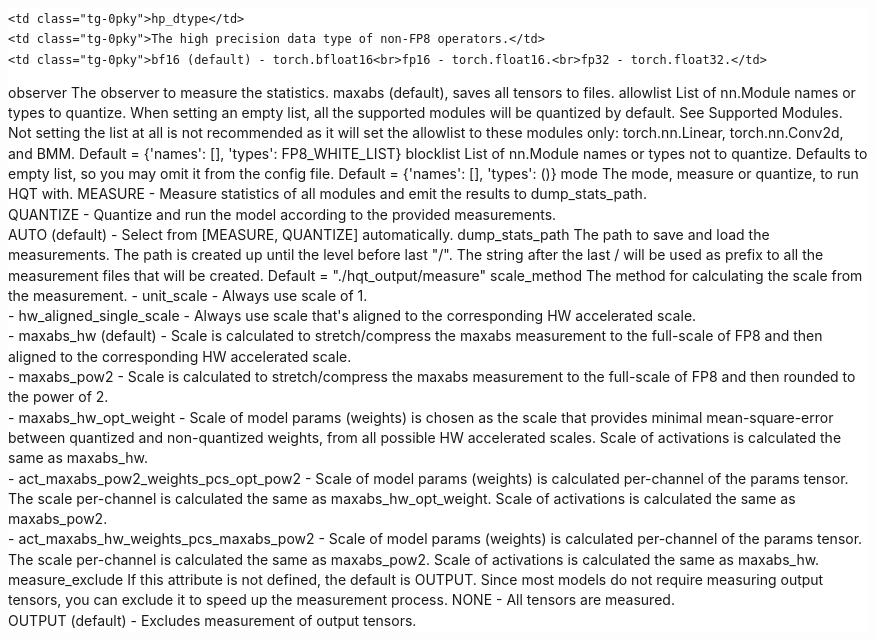     <td class="tg-0pky">hp_dtype</td>
    <td class="tg-0pky">The high precision data type of non-FP8 operators.</td>
    <td class="tg-0pky">bf16 (default) - torch.bfloat16<br>fp16 - torch.float16.<br>fp32 - torch.float32.</td>
  </tr>
  <tr>
    <td class="tg-0pky">observer</td>
    <td class="tg-0pky">The observer to measure the statistics.</td>
    <td class="tg-0pky">maxabs (default), saves all tensors to files.</td>
  </tr>
  <tr>
    <td class="tg-0pky">allowlist</td>
    <td class="tg-0pky">List of nn.Module names or types to quantize. When setting an empty list, all the supported modules will be quantized by default. See Supported Modules. Not setting the list at all is not recommended as it will set the allowlist to these modules only: torch.nn.Linear, torch.nn.Conv2d, and BMM.</td>
    <td class="tg-0pky">Default = {'names': [], 'types': <span title=["Matmul","Linear","FalconLinear","KVCache","Conv2d","LoRACompatibleLinear","LoRACompatibleConv","Softmax","ModuleFusedSDPA","LinearLayer","LinearAllreduce","ScopedLinearAllReduce","LmHeadLinearAllreduce"]>FP8_WHITE_LIST}</span></td>
  </tr>
  <tr>
    <td class="tg-0pky">blocklist</td>
    <td class="tg-0pky">List of nn.Module names or types not to quantize. Defaults to empty list, so you may omit it from the config file.</td>
    <td class="tg-0pky">Default = {'names': [], 'types': ()}</td>
  </tr>
  <tr>
    <td class="tg-0pky">mode</td>
    <td class="tg-0pky">The mode, measure or quantize, to run HQT with.</td>
    <td class="tg-0pky">MEASURE - Measure statistics of all modules and emit the results to dump_stats_path.<br>QUANTIZE - Quantize and run the model according to the provided measurements.<br>AUTO (default) - Select from [MEASURE, QUANTIZE] automatically.</td>
  </tr>
  <tr>
    <td class="tg-0pky">dump_stats_path</td>
    <td class="tg-0pky">The path to save and load the measurements. The path is created up until the level before last "/". The string after the last / will be used as prefix to all the measurement files that will be created.</td>
    <td class="tg-0pky">Default = "./hqt_output/measure"</td>
  </tr>
  <tr>
    <td class="tg-0pky">scale_method</td>
    <td class="tg-0pky">The method for calculating the scale from the measurement.</td>
    <td class="tg-0pky">- unit_scale - Always use scale of 1.<br>- hw_aligned_single_scale - Always use scale that's aligned to the corresponding HW accelerated scale.<br>- maxabs_hw (default) - Scale is calculated to stretch/compress the maxabs measurement to the full-scale of FP8 and then aligned to the corresponding HW accelerated scale.<br>- maxabs_pow2 - Scale is calculated to stretch/compress the maxabs measurement to the full-scale of FP8 and then rounded to the power of 2.<br>- maxabs_hw_opt_weight - Scale of model params (weights) is chosen as the scale that provides minimal mean-square-error between quantized and non-quantized weights, from all possible HW accelerated scales. Scale of activations is calculated the same as maxabs_hw.<br>- act_maxabs_pow2_weights_pcs_opt_pow2 - Scale of model params (weights) is calculated per-channel of the params tensor. The scale per-channel is calculated the same as maxabs_hw_opt_weight. Scale of activations is calculated the same as maxabs_pow2.<br>- act_maxabs_hw_weights_pcs_maxabs_pow2 - Scale of model params (weights) is calculated per-channel of the params tensor. The scale per-channel is calculated the same as maxabs_pow2. Scale of activations is calculated the same as maxabs_hw.</td>
  </tr>
  <tr>
    <td class="tg-0pky">measure_exclude</td>
    <td class="tg-0pky">If this attribute is not defined, the default is OUTPUT. Since most models do not require measuring output tensors, you can exclude it to speed up the measurement process.</td>
    <td class="tg-0pky">NONE - All tensors are measured.<br>OUTPUT (default) - Excludes measurement of output tensors.</td>
  </tr>